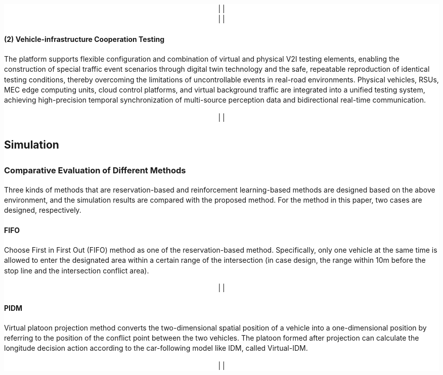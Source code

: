 
<div align=center>
| <video muted controls width=380> <source src="./Videos/v2v-intention.mp4"  type="video/mp4"> </video> |
</div>



<div align=center>
| <video muted controls width=380> <source src="./Videos/v2v-decision.mp4"  type="video/mp4"> </video> |
</div>


#### (2) Vehicle-infrastructure Cooperation Testing
The platform supports flexible configuration and combination of virtual and physical V2I testing elements, enabling the construction of special traffic event scenarios through digital twin technology and the safe, repeatable reproduction of identical testing conditions, thereby overcoming the limitations of uncontrollable events in real-road environments. Physical vehicles, RSUs, MEC edge computing units, cloud control platforms, and virtual background traffic are integrated into a unified testing system, achieving high-precision temporal synchronization of multi-source perception data and bidirectional real-time communication.

<div align=center>
| <video muted controls width=380> <source src="./Videos/v2i.mp4"  type="video/mp4"> </video> |
</div>


## Simulation

### Comparative Evaluation of Different Methods
Three kinds of methods that are reservation-based and reinforcement learning-based methods are designed based on the above environment, and the simulation results are compared with the proposed method. For the method in this paper, two cases are designed, respectively. 

#### FIFO
Choose First in First Out (FIFO) method as one of the reservation-based method. Specifically, only one vehicle at the same time is allowed to enter the designated area within a certain range of the intersection (in case design, the range within 10m before the stop line and the intersection conflict area). 
<div align=center>
| <video muted controls width=380> <source src="./vedio/FIFO.mp4"  type="video/mp4"> </video> |
</div>

#### PIDM
Virtual platoon projection method converts the two-dimensional spatial position of a vehicle into a one-dimensional position by referring to the position of the conflict point between the two vehicles. The platoon formed after projection can calculate the longitude decision action according to the car-following model like IDM, called Virtual-IDM.
<div align=center>
| <video muted controls width=380> <source src="./vedio/Virtual-IDM.mp4"  type="video/mp4"> </video> |
</div>
